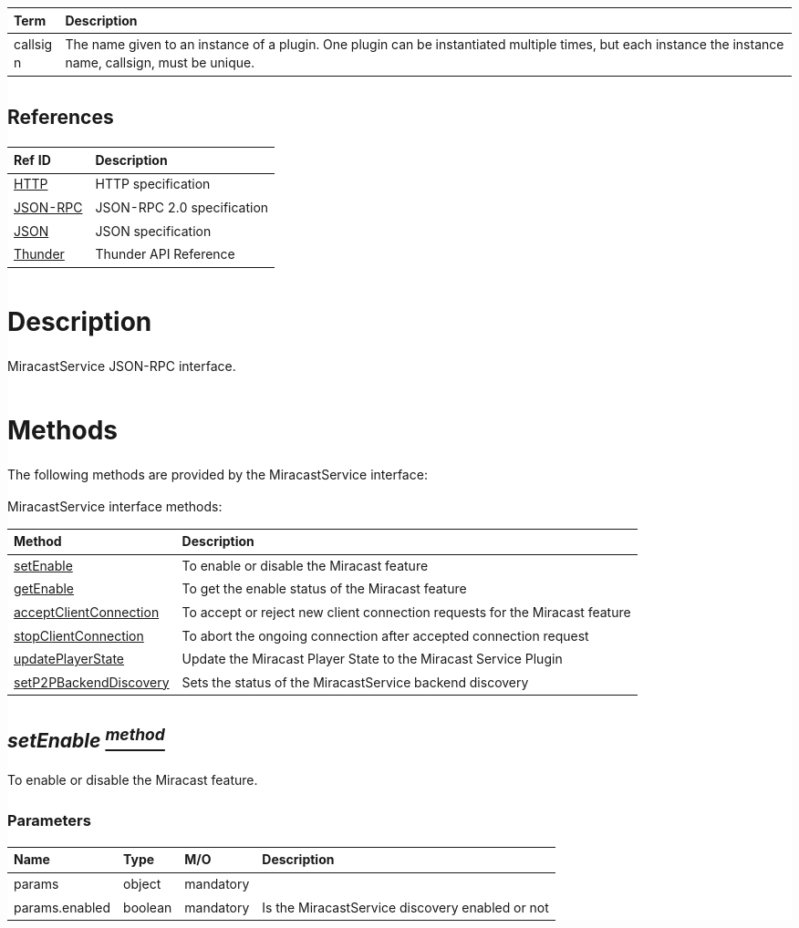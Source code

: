 | Term | Description |
| :-------- | :-------- |
| <a name="term.callsign">callsign</a> | The name given to an instance of a plugin. One plugin can be instantiated multiple times, but each instance the instance name, callsign, must be unique. |

<a id="head_References"></a>
## References

| Ref ID | Description |
| :-------- | :-------- |
| <a name="ref.HTTP">[HTTP](http://www.w3.org/Protocols)</a> | HTTP specification |
| <a name="ref.JSON-RPC">[JSON-RPC](https://www.jsonrpc.org/specification)</a> | JSON-RPC 2.0 specification |
| <a name="ref.JSON">[JSON](http://www.json.org/)</a> | JSON specification |
| <a name="ref.Thunder">[Thunder](https://github.com/WebPlatformForEmbedded/Thunder/blob/master/doc/WPE%20-%20API%20-%20WPEFramework.docx)</a> | Thunder API Reference |

<a id="head_Description"></a>
# Description

MiracastService JSON-RPC interface.

<a id="head_Methods"></a>
# Methods

The following methods are provided by the MiracastService interface:

MiracastService interface methods:

| Method | Description |
| :-------- | :-------- |
| [setEnable](#method_setEnable) | To enable or disable the Miracast feature |
| [getEnable](#method_getEnable) | To get the enable status of the Miracast feature |
| [acceptClientConnection](#method_acceptClientConnection) | To accept or reject new client connection requests for the Miracast feature |
| [stopClientConnection](#method_stopClientConnection) | To abort the ongoing connection after accepted connection request |
| [updatePlayerState](#method_updatePlayerState) | Update the Miracast Player State to the Miracast Service Plugin |
| [setP2PBackendDiscovery](#method_setP2PBackendDiscovery) | Sets the status of the MiracastService backend discovery |

<a id="method_setEnable"></a>
## *setEnable [<sup>method</sup>](#head_Methods)*

To enable or disable the Miracast feature.

### Parameters

| Name | Type | M/O | Description |
| :-------- | :-------- | :-------- | :-------- |
| params | object | mandatory |  |
| params.enabled | boolean | mandatory | Is the MiracastService discovery enabled or not |
